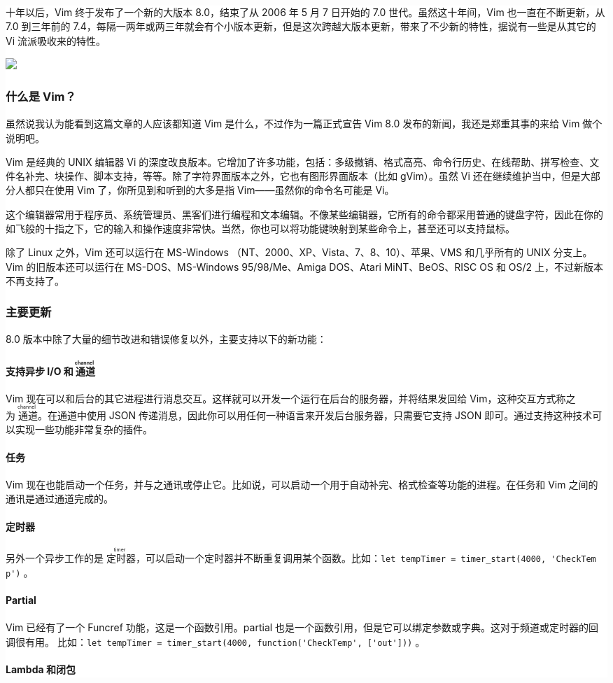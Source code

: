 
十年以后，Vim 终于发布了一个新的大版本 8.0，结束了从 2006 年 5 月 7 日开始的 7.0 世代。虽然这十年间，Vim 也一直在不断更新，从 7.0 到三年前的 7.4，每隔一两年或两三年就会有个小版本更新，但是这次跨越大版本更新，带来了不少新的特性，据说有一些是从其它的 Vi 流派吸收来的特性。


![](/data/attachment/album/201609/13/140805jnrf0zl3hzk0vknk.png)


### 什么是 Vim？


虽然说我认为能看到这篇文章的人应该都知道 Vim 是什么，不过作为一篇正式宣告 Vim 8.0 发布的新闻，我还是郑重其事的来给 Vim 做个说明吧。


Vim 是经典的 UNIX 编辑器 Vi 的深度改良版本。它增加了许多功能，包括：多级撤销、格式高亮、命令行历史、在线帮助、拼写检查、文件名补完、块操作、脚本支持，等等。除了字符界面版本之外，它也有图形界面版本（比如 gVim）。虽然 Vi 还在继续维护当中，但是大部分人都只在使用 Vim 了，你所见到和听到的大多是指 Vim——虽然你的命令名可能是 Vi。


这个编辑器常用于程序员、系统管理员、黑客们进行编程和文本编辑。不像某些编辑器，它所有的命令都采用普通的键盘字符，因此在你的如飞般的十指之下，它的输入和操作速度非常快。当然，你也可以将功能键映射到某些命令上，甚至还可以支持鼠标。


除了 Linux 之外，Vim 还可以运行在 MS-Windows （NT、2000、XP、Vista、7、8、10）、苹果、VMS 和几乎所有的 UNIX 分支上。 Vim 的旧版本还可以运行在 MS-DOS、MS-Windows 95/98/Me、Amiga DOS、Atari MiNT、BeOS、RISC OS 和 OS/2 上，不过新版本不再支持了。


### 主要更新


8.0 版本中除了大量的细节改进和错误修复以外，主要支持以下的新功能：


#### 支持异步 I/O 和<ruby> 通道 <rp>  （ </rp> <rt>  channel </rt> <rp>  ） </rp></ruby>


Vim 现在可以和后台的其它进程进行消息交互。这样就可以开发一个运行在后台的服务器，并将结果发回给 Vim，这种交互方式称之为<ruby> 通道 <rp>  （ </rp> <rt>  channel </rt> <rp>  ） </rp></ruby>。在通道中使用 JSON 传递消息，因此你可以用任何一种语言来开发后台服务器，只需要它支持 JSON 即可。通过支持这种技术可以实现一些功能非常复杂的插件。


#### 任务


Vim 现在也能启动一个任务，并与之通讯或停止它。比如说，可以启动一个用于自动补完、格式检查等功能的进程。在任务和 Vim 之间的通讯是通过通道完成的。


#### 定时器


另外一个异步工作的是<ruby> 定时器 <rp>  （ </rp> <rt>  timer </rt> <rp>  ） </rp></ruby>，可以启动一个定时器并不断重复调用某个函数。比如：`let tempTimer = timer_start(4000, 'CheckTemp')` 。


#### Partial


Vim 已经有了一个 Funcref 功能，这是一个函数引用。partial 也是一个函数引用，但是它可以绑定参数或字典。这对于频道或定时器的回调很有用。 比如：`let tempTimer = timer_start(4000, function('CheckTemp', ['out']))` 。


#### Lambda 和闭包
